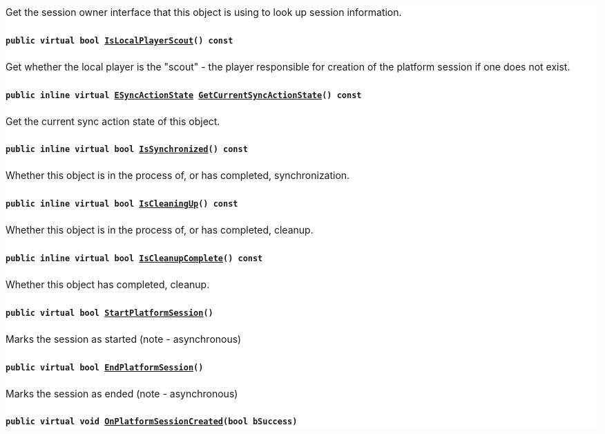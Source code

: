 Get the session owner interface that this object is using to look up session information.

#### `public virtual bool `[`IsLocalPlayerScout`](#classURH__PlatformSessionSyncer_1a4c35be7c6e9a7c44101d34615e34a89a)`() const` <a id="classURH__PlatformSessionSyncer_1a4c35be7c6e9a7c44101d34615e34a89a"></a>

Get whether the local player is the "scout" - the player responsible for creation of the platform session if one does not exist.

#### `public inline virtual `[`ESyncActionState`](undefined.md#group__Session_1gaa60e236caf03784c17c443c4a520d642)` `[`GetCurrentSyncActionState`](#classURH__PlatformSessionSyncer_1ab09f660e7e04da39fc24fb451935b677)`() const` <a id="classURH__PlatformSessionSyncer_1ab09f660e7e04da39fc24fb451935b677"></a>

Get the current sync action state of this object.

#### `public inline virtual bool `[`IsSynchronized`](#classURH__PlatformSessionSyncer_1a89ba08022b1c6406db0d5d763b544ac9)`() const` <a id="classURH__PlatformSessionSyncer_1a89ba08022b1c6406db0d5d763b544ac9"></a>

Whether this object is in the process of, or has completed, synchronization.

#### `public inline virtual bool `[`IsCleaningUp`](#classURH__PlatformSessionSyncer_1aecc90ce5a81b6ff023f107fd353906d6)`() const` <a id="classURH__PlatformSessionSyncer_1aecc90ce5a81b6ff023f107fd353906d6"></a>

Whether this object is in the process of, or has completed, cleanup.

#### `public inline virtual bool `[`IsCleanupComplete`](#classURH__PlatformSessionSyncer_1acbfb387b2d0cea91154faec908def601)`() const` <a id="classURH__PlatformSessionSyncer_1acbfb387b2d0cea91154faec908def601"></a>

Whether this object has completed, cleanup.

#### `public virtual bool `[`StartPlatformSession`](#classURH__PlatformSessionSyncer_1a422d3660def6c54c7fa45e521149adc7)`()` <a id="classURH__PlatformSessionSyncer_1a422d3660def6c54c7fa45e521149adc7"></a>

Marks the session as started (note - asynchronous)

#### `public virtual bool `[`EndPlatformSession`](#classURH__PlatformSessionSyncer_1ac26c84cdcdfa44eac105d878a8f7fce7)`()` <a id="classURH__PlatformSessionSyncer_1ac26c84cdcdfa44eac105d878a8f7fce7"></a>

Marks the session as ended (note - asynchronous)

#### `public virtual void `[`OnPlatformSessionCreated`](#classURH__PlatformSessionSyncer_1adf45b673cebb3d4f667ca33a2d2a4abd)`(bool bSuccess)` <a id="classURH__PlatformSessionSyncer_1adf45b673cebb3d4f667ca33a2d2a4abd"></a>
